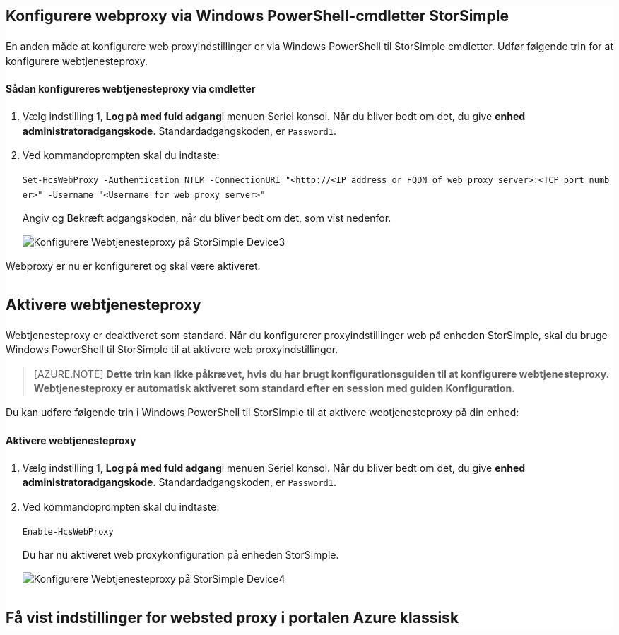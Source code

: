 
## <a name="configure-web-proxy-via-windows-powershell-for-storsimple-cmdlets"></a>Konfigurere webproxy via Windows PowerShell-cmdletter StorSimple

En anden måde at konfigurere web proxyindstillinger er via Windows PowerShell til StorSimple cmdletter. Udfør følgende trin for at konfigurere webtjenesteproxy.

#### <a name="to-configure-web-proxy-via-cmdlets"></a>Sådan konfigureres webtjenesteproxy via cmdletter

1. Vælg indstilling 1, **Log på med fuld adgang**i menuen Seriel konsol. Når du bliver bedt om det, du give **enhed administratoradgangskode**. Standardadgangskoden, er `Password1`.

2. Ved kommandoprompten skal du indtaste:

    `Set-HcsWebProxy -Authentication NTLM -ConnectionURI "<http://<IP address or FQDN of web proxy server>:<TCP port number>" -Username "<Username for web proxy server>"`

    Angiv og Bekræft adgangskoden, når du bliver bedt om det, som vist nedenfor.

    ![Konfigurere Webtjenesteproxy på StorSimple Device3](./media/storsimple-configure-web-proxy/IC751831.png)

Webproxy er nu er konfigureret og skal være aktiveret.

## <a name="enable-web-proxy"></a>Aktivere webtjenesteproxy

Webtjenesteproxy er deaktiveret som standard. Når du konfigurerer proxyindstillinger web på enheden StorSimple, skal du bruge Windows PowerShell til StorSimple til at aktivere web proxyindstillinger.

> [AZURE.NOTE] **Dette trin kan ikke påkrævet, hvis du har brugt konfigurationsguiden til at konfigurere webtjenesteproxy. Webtjenesteproxy er automatisk aktiveret som standard efter en session med guiden Konfiguration.**

Du kan udføre følgende trin i Windows PowerShell til StorSimple til at aktivere webtjenesteproxy på din enhed:

#### <a name="to-enable-web-proxy"></a>Aktivere webtjenesteproxy

1. Vælg indstilling 1, **Log på med fuld adgang**i menuen Seriel konsol. Når du bliver bedt om det, du give **enhed administratoradgangskode**. Standardadgangskoden, er `Password1`.

2. Ved kommandoprompten skal du indtaste:

    `Enable-HcsWebProxy`

    Du har nu aktiveret web proxykonfiguration på enheden StorSimple.

    ![Konfigurere Webtjenesteproxy på StorSimple Device4](./media/storsimple-configure-web-proxy/IC751832.png)

## <a name="view-web-proxy-settings-in-the-azure-classic-portal"></a>Få vist indstillinger for websted proxy i portalen Azure klassisk
